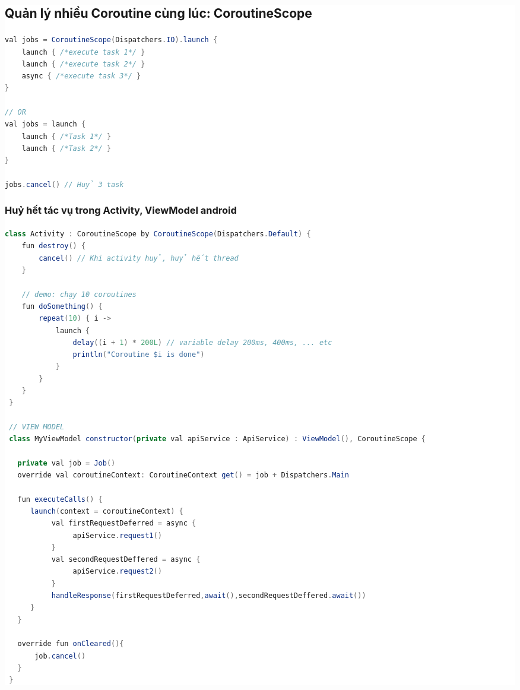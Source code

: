## Quản lý nhiều Coroutine cùng lúc: CoroutineScope

```java
val jobs = CoroutineScope(Dispatchers.IO).launch {
    launch { /*execute task 1*/ }
    launch { /*execute task 2*/ }
    async { /*execute task 3*/ }
}

// OR
val jobs = launch {
    launch { /*Task 1*/ }
    launch { /*Task 2*/ }
}

jobs.cancel() // Huỷ 3 task
```

### Huỷ hết tác vụ trong Activity, ViewModel android

```java
class Activity : CoroutineScope by CoroutineScope(Dispatchers.Default) {
    fun destroy() {
        cancel() // Khi activity huỷ, huỷ hết thread
    }
 
    // demo: chạy 10 coroutines
    fun doSomething() {
        repeat(10) { i ->
            launch {
                delay((i + 1) * 200L) // variable delay 200ms, 400ms, ... etc
                println("Coroutine $i is done")
            }
        }
    }
 }
 
 // VIEW MODEL
 class MyViewModel constructor(private val apiService : ApiService) : ViewModel(), CoroutineScope {  
  
   private val job = Job()
   override val coroutineContext: CoroutineContext get() = job + Dispatchers.Main
  
   fun executeCalls() {
      launch(context = coroutineContext) {
           val firstRequestDeferred = async {
                apiService.request1()
           }
           val secondRequestDeffered = async {
                apiService.request2()
           }
           handleResponse(firstRequestDeferred,await(),secondRequestDeffered.await())
      }  
   }
  
   override fun onCleared(){
       job.cancel()
   }
 }
```
